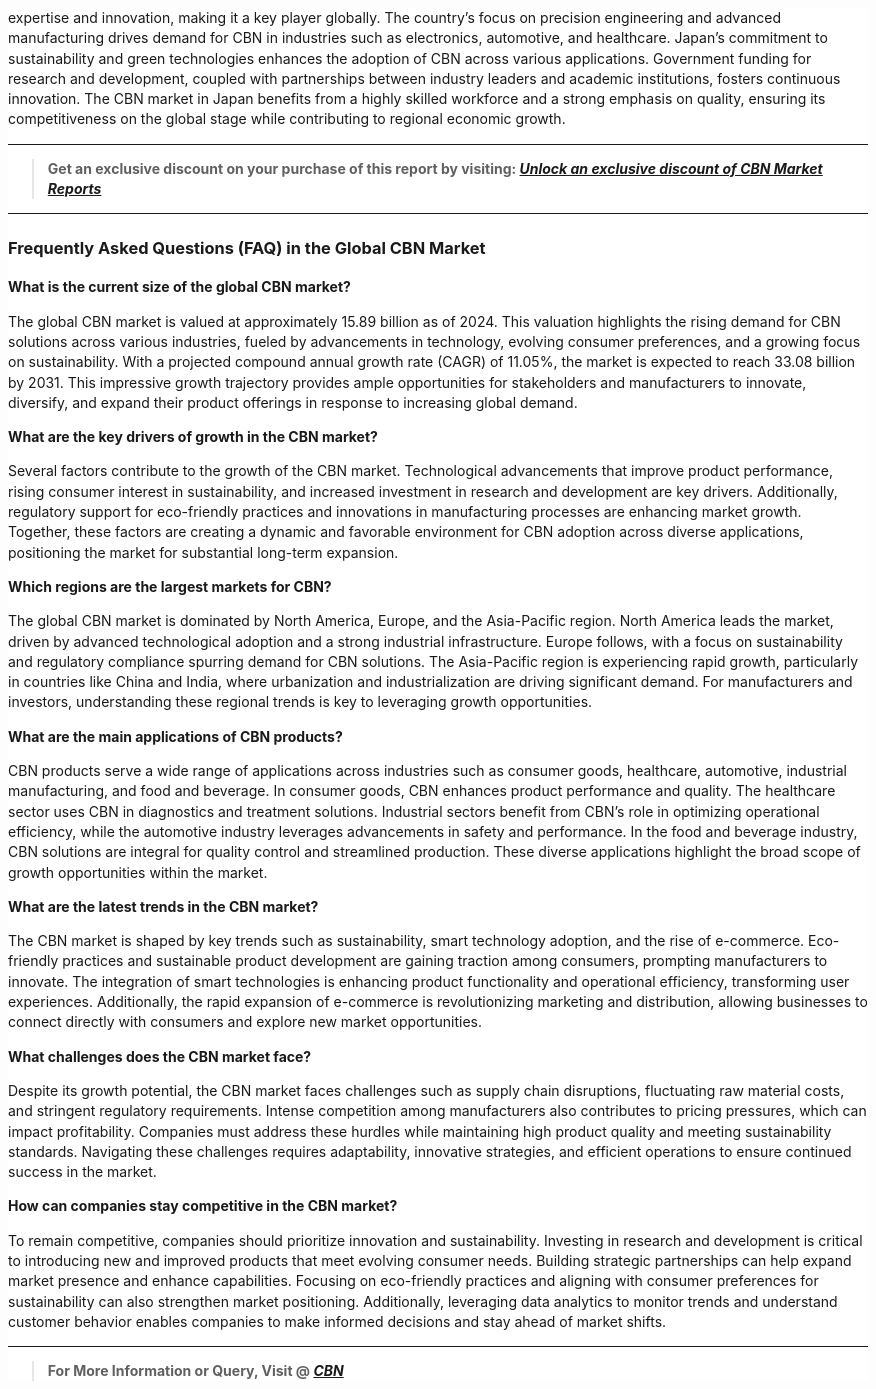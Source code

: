 expertise and innovation, making it a key player globally. The country&rsquo;s focus on precision engineering and advanced manufacturing drives demand for CBN in industries such as electronics, automotive, and healthcare. Japan&rsquo;s commitment to sustainability and green technologies enhances the adoption of CBN across various applications. Government funding for research and development, coupled with partnerships between industry leaders and academic institutions, fosters continuous innovation. The CBN market in Japan benefits from a highly skilled workforce and a strong emphasis on quality, ensuring its competitiveness on the global stage while contributing to regional economic growth.</p><hr /><blockquote><p><strong>Get an exclusive discount on your purchase of this report by visiting: <em><a href="://marketresearchpulse.com/ask-for-discount/116428?utm_source=Github&amp;utm_medium=0115">Unlock an exclusive discount of CBN Market Reports</a></em>&nbsp;</strong></p></blockquote><hr /><h3>Frequently Asked Questions (FAQ) in the Global CBN Market</h3><p><strong>What is the current size of the global CBN market?</strong></p><p>The global CBN market is valued at approximately 15.89 billion as of 2024. This valuation highlights the rising demand for CBN solutions across various industries, fueled by advancements in technology, evolving consumer preferences, and a growing focus on sustainability. With a projected compound annual growth rate (CAGR) of 11.05%, the market is expected to reach 33.08 billion by 2031. This impressive growth trajectory provides ample opportunities for stakeholders and manufacturers to innovate, diversify, and expand their product offerings in response to increasing global demand.</p><p><strong>What are the key drivers of growth in the CBN market?</strong></p><p>Several factors contribute to the growth of the CBN market. Technological advancements that improve product performance, rising consumer interest in sustainability, and increased investment in research and development are key drivers. Additionally, regulatory support for eco-friendly practices and innovations in manufacturing processes are enhancing market growth. Together, these factors are creating a dynamic and favorable environment for CBN adoption across diverse applications, positioning the market for substantial long-term expansion.</p><p><strong>Which regions are the largest markets for CBN?</strong></p><p>The global CBN market is dominated by North America, Europe, and the Asia-Pacific region. North America leads the market, driven by advanced technological adoption and a strong industrial infrastructure. Europe follows, with a focus on sustainability and regulatory compliance spurring demand for CBN solutions. The Asia-Pacific region is experiencing rapid growth, particularly in countries like China and India, where urbanization and industrialization are driving significant demand. For manufacturers and investors, understanding these regional trends is key to leveraging growth opportunities.</p><p><strong>What are the main applications of CBN products?</strong></p><p>CBN products serve a wide range of applications across industries such as consumer goods, healthcare, automotive, industrial manufacturing, and food and beverage. In consumer goods, CBN enhances product performance and quality. The healthcare sector uses CBN in diagnostics and treatment solutions. Industrial sectors benefit from CBN&rsquo;s role in optimizing operational efficiency, while the automotive industry leverages advancements in safety and performance. In the food and beverage industry, CBN solutions are integral for quality control and streamlined production. These diverse applications highlight the broad scope of growth opportunities within the market.</p><p><strong>What are the latest trends in the CBN market?</strong></p><p>The CBN market is shaped by key trends such as sustainability, smart technology adoption, and the rise of e-commerce. Eco-friendly practices and sustainable product development are gaining traction among consumers, prompting manufacturers to innovate. The integration of smart technologies is enhancing product functionality and operational efficiency, transforming user experiences. Additionally, the rapid expansion of e-commerce is revolutionizing marketing and distribution, allowing businesses to connect directly with consumers and explore new market opportunities.</p><p><strong>What challenges does the CBN market face?</strong></p><p>Despite its growth potential, the CBN market faces challenges such as supply chain disruptions, fluctuating raw material costs, and stringent regulatory requirements. Intense competition among manufacturers also contributes to pricing pressures, which can impact profitability. Companies must address these hurdles while maintaining high product quality and meeting sustainability standards. Navigating these challenges requires adaptability, innovative strategies, and efficient operations to ensure continued success in the market.</p><p><strong>How can companies stay competitive in the CBN market?</strong></p><p>To remain competitive, companies should prioritize innovation and sustainability. Investing in research and development is critical to introducing new and improved products that meet evolving consumer needs. Building strategic partnerships can help expand market presence and enhance capabilities. Focusing on eco-friendly practices and aligning with consumer preferences for sustainability can also strengthen market positioning. Additionally, leveraging data analytics to monitor trends and understand customer behavior enables companies to make informed decisions and stay ahead of market shifts.</p><hr /><blockquote><p><strong>For More Information or Query, Visit @&nbsp;<em><a href="https://marketresearchpulse.com/report/116428/cbn-market?utm_source=Linkedin&utm_medium=0115">CBN